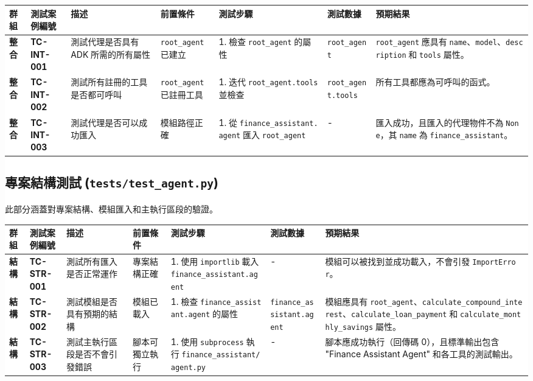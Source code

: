 | 群組 | 測試案例編號 | 描述 | 前置條件 | 測試步驟 | 測試數據 | 預期結果 |
| :--- | :--- | :--- | :--- | :--- | :--- | :--- |
| **整合** | **TC-INT-001** | 測試代理是否具有 ADK 所需的所有屬性 | `root_agent` 已建立 | 1. 檢查 `root_agent` 的屬性 | `root_agent` | `root_agent` 應具有 `name`、`model`、`description` 和 `tools` 屬性。 |
| **整合** | **TC-INT-002** | 測試所有註冊的工具是否都可呼叫 | `root_agent` 已註冊工具 | 1. 迭代 `root_agent.tools` 並檢查 | `root_agent.tools` | 所有工具都應為可呼叫的函式。 |
| **整合** | **TC-INT-003** | 測試代理是否可以成功匯入 | 模組路徑正確 | 1. 從 `finance_assistant.agent` 匯入 `root_agent` | - | 匯入成功，且匯入的代理物件不為 `None`，其 `name` 為 `finance_assistant`。 |

## 專案結構測試 (`tests/test_agent.py`)

此部分涵蓋對專案結構、模組匯入和主執行區段的驗證。

| 群組 | 測試案例編號 | 描述 | 前置條件 | 測試步驟 | 測試數據 | 預期結果 |
| :--- | :--- | :--- | :--- | :--- | :--- | :--- |
| **結構** | **TC-STR-001** | 測試所有匯入是否正常運作 | 專案結構正確 | 1. 使用 `importlib` 載入 `finance_assistant.agent` | - | 模組可以被找到並成功載入，不會引發 `ImportError`。 |
| **結構** | **TC-STR-002** | 測試模組是否具有預期的結構 | 模組已載入 | 1. 檢查 `finance_assistant.agent` 的屬性 | `finance_assistant.agent` | 模組應具有 `root_agent`、`calculate_compound_interest`、`calculate_loan_payment` 和 `calculate_monthly_savings` 屬性。 |
| **結構** | **TC-STR-003** | 測試主執行區段是否不會引發錯誤 | 腳本可獨立執行 | 1. 使用 `subprocess` 執行 `finance_assistant/agent.py` | - | 腳本應成功執行（回傳碼 0），且標準輸出包含 "Finance Assistant Agent" 和各工具的測試輸出。 |